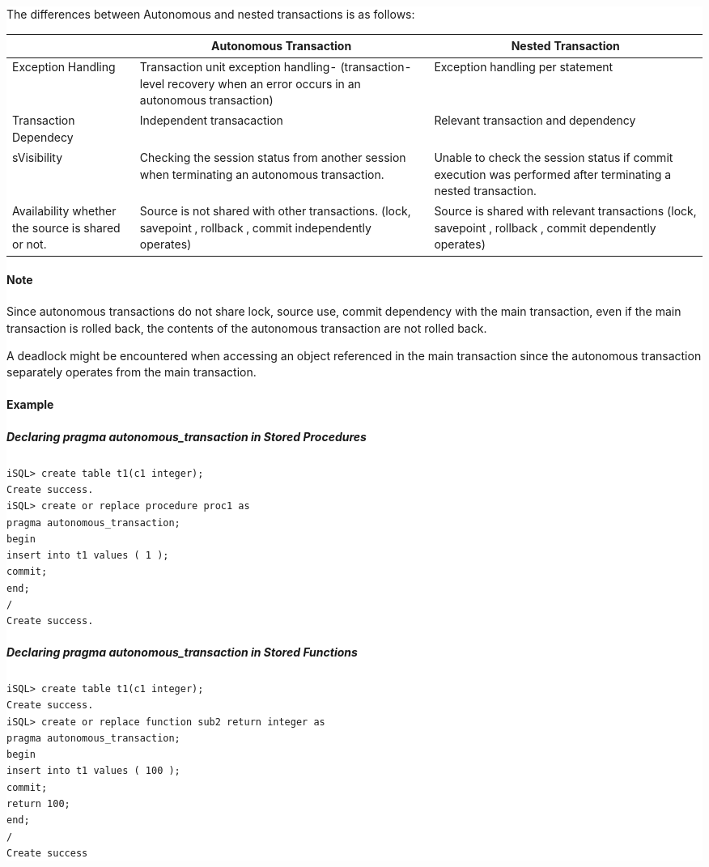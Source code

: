 The differences between Autonomous and nested transactions is as follows:

|                                                   | Autonomous Transaction                                       | Nested Transaction                                           |
| ------------------------------------------------- | ------------------------------------------------------------ | ------------------------------------------------------------ |
| Exception Handling                                | Transaction unit exception handling- (transaction-level recovery when an error occurs in an autonomous transaction) | Exception handling per statement                             |
| Transaction Dependecy                             | Independent transacaction                                    | Relevant transaction and dependency                          |
| sVisibility                                       | Checking the session status from another session when terminating an autonomous transaction. | Unable to check the session status if commit execution was performed after terminating a nested transaction. |
| Availability whether the source is shared or not. | Source is not shared with other transactions. (lock, savepoint , rollback , commit independently operates) | Source is shared with relevant transactions (lock, savepoint , rollback , commit dependently operates) |

#### Note

Since autonomous transactions do not share lock, source use, commit dependency with the main transaction, even if the main transaction is rolled back, the contents of the autonomous transaction are not rolled back. 

A deadlock might be encountered when accessing an object referenced in the main transaction since the autonomous transaction separately operates from the main transaction.

#### Example

##### Declaring pragma autonomous_transaction in Stored Procedures

```
iSQL> create table t1(c1 integer);
Create success.
iSQL> create or replace procedure proc1 as
pragma autonomous_transaction;
begin
insert into t1 values ( 1 );
commit;
end;
/
Create success.
```



##### Declaring pragma autonomous_transaction in Stored Functions

```
iSQL> create table t1(c1 integer);
Create success.
iSQL> create or replace function sub2 return integer as
pragma autonomous_transaction;
begin
insert into t1 values ( 100 );
commit;
return 100;
end;
/
Create success
```
